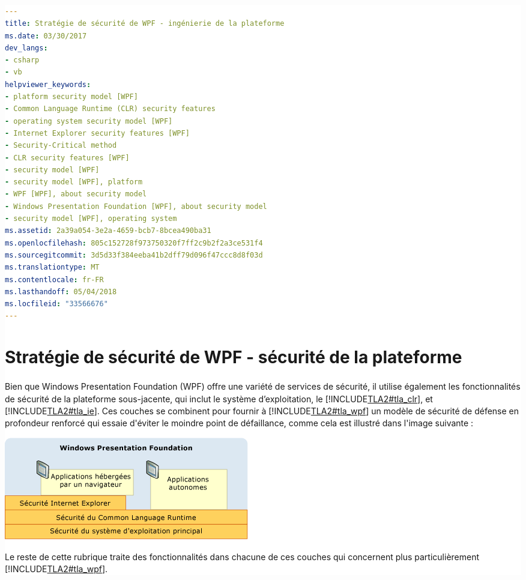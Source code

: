 ```yaml
---
title: Stratégie de sécurité de WPF - ingénierie de la plateforme
ms.date: 03/30/2017
dev_langs:
- csharp
- vb
helpviewer_keywords:
- platform security model [WPF]
- Common Language Runtime (CLR) security features
- operating system security model [WPF]
- Internet Explorer security features [WPF]
- Security-Critical method
- CLR security features [WPF]
- security model [WPF]
- security model [WPF], platform
- WPF [WPF], about security model
- Windows Presentation Foundation [WPF], about security model
- security model [WPF], operating system
ms.assetid: 2a39a054-3e2a-4659-bcb7-8bcea490ba31
ms.openlocfilehash: 805c152728f973750320f7ff2c9b2f2a3ce531f4
ms.sourcegitcommit: 3d5d33f384eeba41b2dff79d096f47ccc8d8f03d
ms.translationtype: MT
ms.contentlocale: fr-FR
ms.lasthandoff: 05/04/2018
ms.locfileid: "33566676"
---
```

# <a name="wpf-security-strategy---platform-security"></a>Stratégie de sécurité de WPF - sécurité de la plateforme
Bien que Windows Presentation Foundation (WPF) offre une variété de services de sécurité, il utilise également les fonctionnalités de sécurité de la plateforme sous-jacente, qui inclut le système d’exploitation, le [!INCLUDE[TLA2#tla_clr](../../../includes/tla2sharptla-clr-md.md)], et [!INCLUDE[TLA2#tla_ie](../../../includes/tla2sharptla-ie-md.md)]. Ces couches se combinent pour fournir à [!INCLUDE[TLA2#tla_wpf](../../../includes/tla2sharptla-wpf-md.md)] un modèle de sécurité de défense en profondeur renforcé qui essaie d'éviter le moindre point de défaillance, comme cela est illustré dans l'image suivante :  
  
 ![Illustration de la sécurité WPF](../../../docs/framework/wpf/media/windowplatformsecurity.PNG "windowplatformsecurity")  
  
 Le reste de cette rubrique traite des fonctionnalités dans chacune de ces couches qui concernent plus particulièrement [!INCLUDE[TLA2#tla_wpf](../../../includes/tla2sharptla-wpf-md.md)].  
  